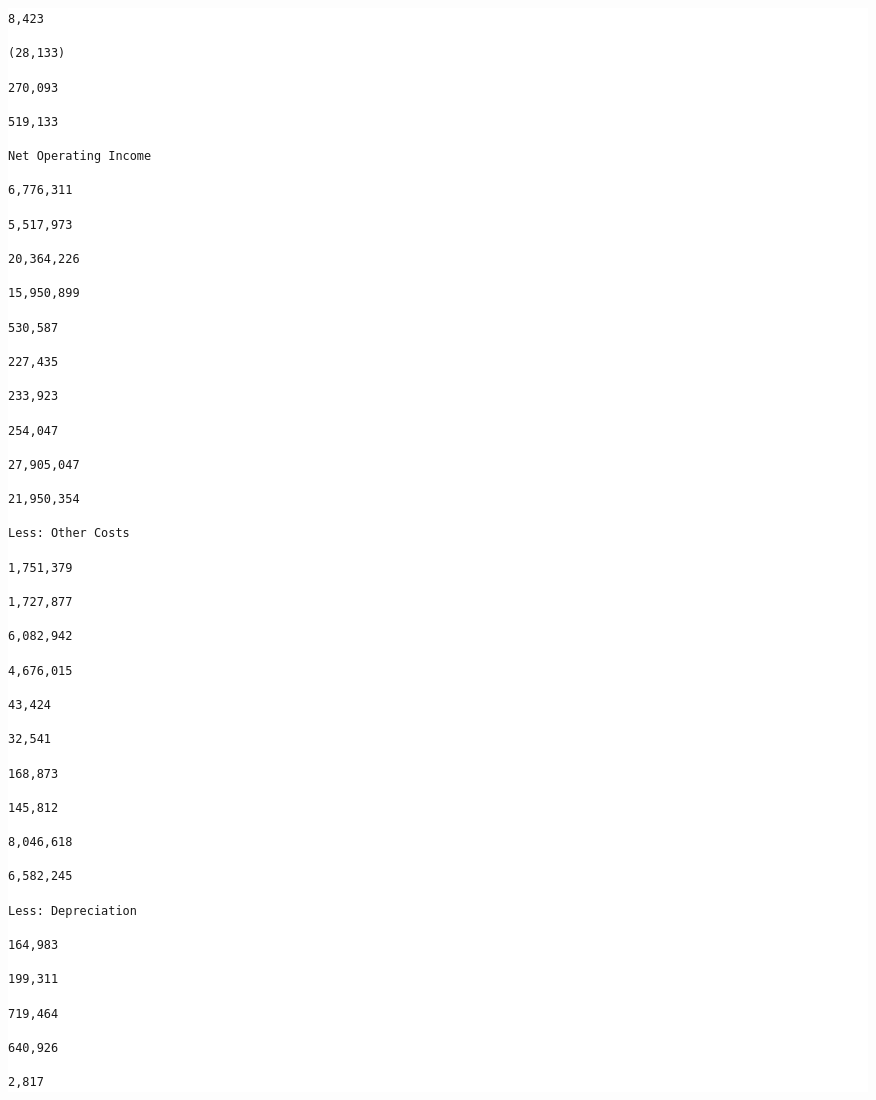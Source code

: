 <pre><code>8,423
</code></pre>
<pre><code>(28,133)
</code></pre>
<pre><code>270,093
</code></pre>
<pre><code>519,133
</code></pre>
<pre><code>Net Operating Income
</code></pre>
<pre><code>6,776,311
</code></pre>
<pre><code>5,517,973
</code></pre>
<pre><code>20,364,226
</code></pre>
<pre><code>15,950,899
</code></pre>
<pre><code>530,587
</code></pre>
<pre><code>227,435
</code></pre>
<pre><code>233,923
</code></pre>
<pre><code>254,047
</code></pre>
<pre><code>27,905,047
</code></pre>
<pre><code>21,950,354
</code></pre>
<pre><code>Less: Other Costs
</code></pre>
<pre><code>1,751,379
</code></pre>
<pre><code>1,727,877
</code></pre>
<pre><code>6,082,942
</code></pre>
<pre><code>4,676,015
</code></pre>
<pre><code>43,424
</code></pre>
<pre><code>32,541
</code></pre>
<pre><code>168,873
</code></pre>
<pre><code>145,812
</code></pre>
<pre><code>8,046,618
</code></pre>
<pre><code>6,582,245
</code></pre>
<pre><code>Less: Depreciation
</code></pre>
<pre><code>164,983
</code></pre>
<pre><code>199,311
</code></pre>
<pre><code>719,464
</code></pre>
<pre><code>640,926
</code></pre>
<pre><code>2,817
</code></pre>